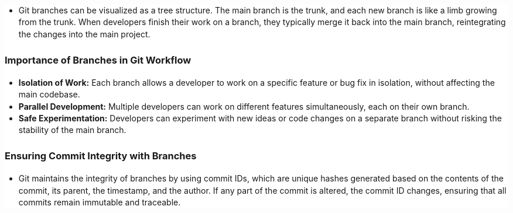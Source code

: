 - Git branches can be visualized as a tree structure. The main branch is the trunk, and each new branch is like a limb growing from the trunk. When developers finish their work on a branch, they typically merge it back into the main branch, reintegrating the changes into the main project.
### Importance of Branches in Git Workflow
- **Isolation of Work:** Each branch allows a developer to work on a specific feature or bug fix in isolation, without affecting the main codebase.
- **Parallel Development:** Multiple developers can work on different features simultaneously, each on their own branch.
- **Safe Experimentation:** Developers can experiment with new ideas or code changes on a separate branch without risking the stability of the main branch.
### Ensuring Commit Integrity with Branches
- Git maintains the integrity of branches by using commit IDs, which are unique hashes generated based on the contents of the commit, its parent, the timestamp, and the author. If any part of the commit is altered, the commit ID changes, ensuring that all commits remain immutable and traceable.